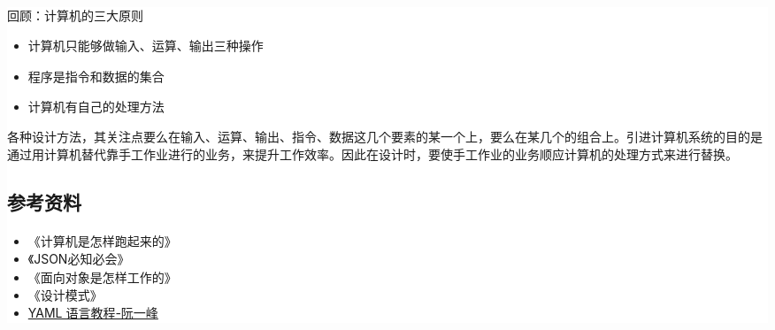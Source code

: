 回顾：计算机的三大原则

- 计算机只能够做输入、运算、输出三种操作

- 程序是指令和数据的集合

- 计算机有自己的处理方法

各种设计方法，其关注点要么在输入、运算、输出、指令、数据这几个要素的某一个上，要么在某几个的组合上。引进计算机系统的目的是通过用计算机替代靠手工作业进行的业务，来提升工作效率。因此在设计时，要使手工作业的业务顺应计算机的处理方式来进行替换。



## 参考资料

- 《计算机是怎样跑起来的》
- 《JSON必知必会》
- 《面向对象是怎样工作的》
- 《设计模式》
-  [YAML 语言教程-阮一峰](http://www.ruanyifeng.com/blog/2016/07/yaml.html)


